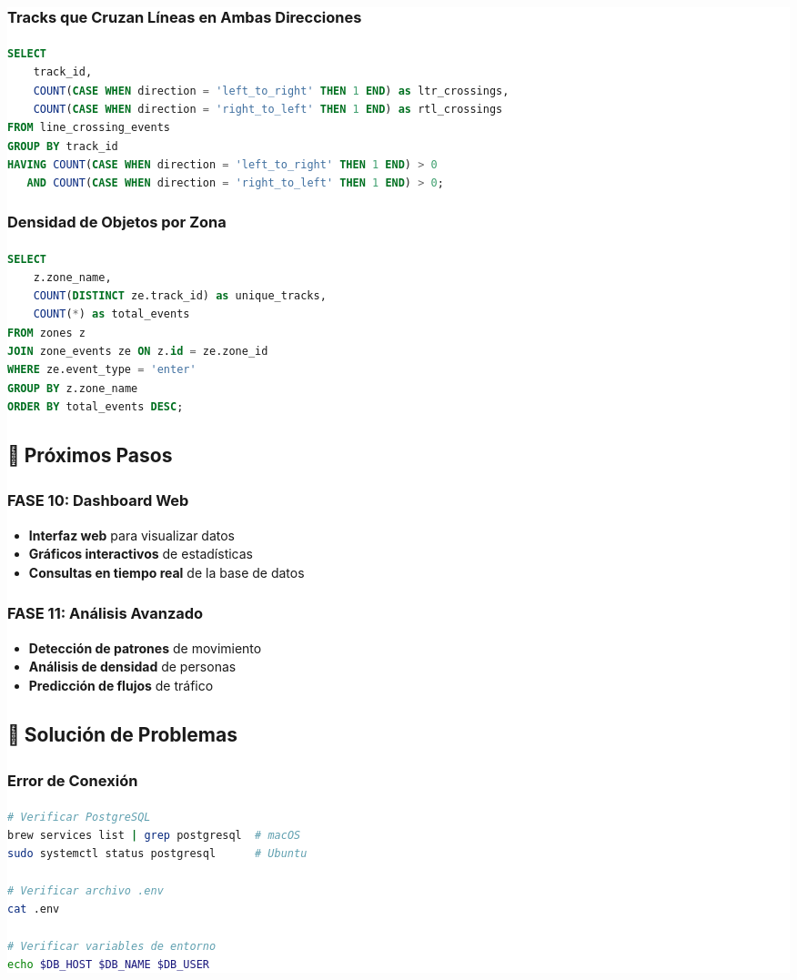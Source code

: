 ### **Tracks que Cruzan Líneas en Ambas Direcciones**

```sql
SELECT 
    track_id,
    COUNT(CASE WHEN direction = 'left_to_right' THEN 1 END) as ltr_crossings,
    COUNT(CASE WHEN direction = 'right_to_left' THEN 1 END) as rtl_crossings
FROM line_crossing_events
GROUP BY track_id
HAVING COUNT(CASE WHEN direction = 'left_to_right' THEN 1 END) > 0
   AND COUNT(CASE WHEN direction = 'right_to_left' THEN 1 END) > 0;
```

### **Densidad de Objetos por Zona**

```sql
SELECT 
    z.zone_name,
    COUNT(DISTINCT ze.track_id) as unique_tracks,
    COUNT(*) as total_events
FROM zones z
JOIN zone_events ze ON z.id = ze.zone_id
WHERE ze.event_type = 'enter'
GROUP BY z.zone_name
ORDER BY total_events DESC;
```

## 🎯 Próximos Pasos

### **FASE 10: Dashboard Web**

- **Interfaz web** para visualizar datos
- **Gráficos interactivos** de estadísticas
- **Consultas en tiempo real** de la base de datos

### **FASE 11: Análisis Avanzado**

- **Detección de patrones** de movimiento
- **Análisis de densidad** de personas
- **Predicción de flujos** de tráfico

## 🐛 Solución de Problemas

### **Error de Conexión**

```bash
# Verificar PostgreSQL
brew services list | grep postgresql  # macOS
sudo systemctl status postgresql      # Ubuntu

# Verificar archivo .env
cat .env

# Verificar variables de entorno
echo $DB_HOST $DB_NAME $DB_USER
```
